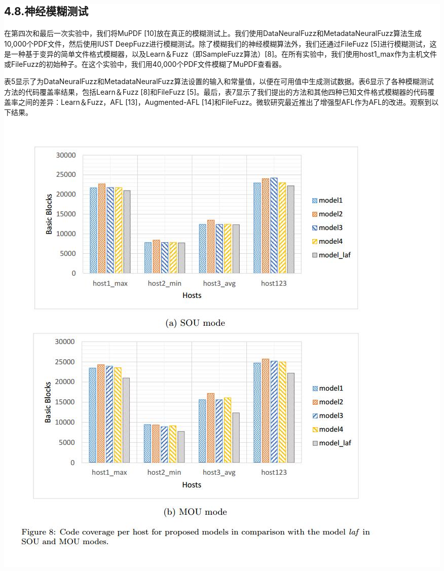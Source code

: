 ## 4.8.神经模糊测试

在第四次和最后一次实验中，我们将MuPDF [10]放在真正的模糊测试上。我们使用DataNeuralFuzz和MetadataNeuralFuzz算法生成10,000个PDF文件，然后使用IUST DeepFuzz进行模糊测试。除了模糊我们的神经模糊算法外，我们还通过FileFuzz [5]进行模糊测试，这是一种基于变异的简单文件格式模糊器，以及Learn＆Fuzz（即SampleFuzz算法）[8]。在所有实验中，我们使用host1_max作为主机文件或FileFuzz的初始种子。在这个实验中，我们用40,000个PDF文件模糊了MuPDF查看器。

表5显示了为DataNeuralFuzz和MetadataNeuralFuzz算法设置的输入和常量值，以便在可用值中生成测试数据。表6显示了各种模糊测试方法的代码覆盖率结果，包括Learn＆Fuzz [8]和FileFuzz [5]。最后，表7显示了我们提出的方法和其他四种已知文件格式模糊器的代码覆盖率之间的差异：Learn＆Fuzz，AFL [13]，Augmented-AFL [14]和FileFuzz。微软研究最近推出了增强型AFL作为AFL的改进。观察到以下结果。

![](Neural-Fuzzing-A-Neural-Approach-to-Generate-Test-Data-for-File-Format-Fuzzing/19.jpg)
